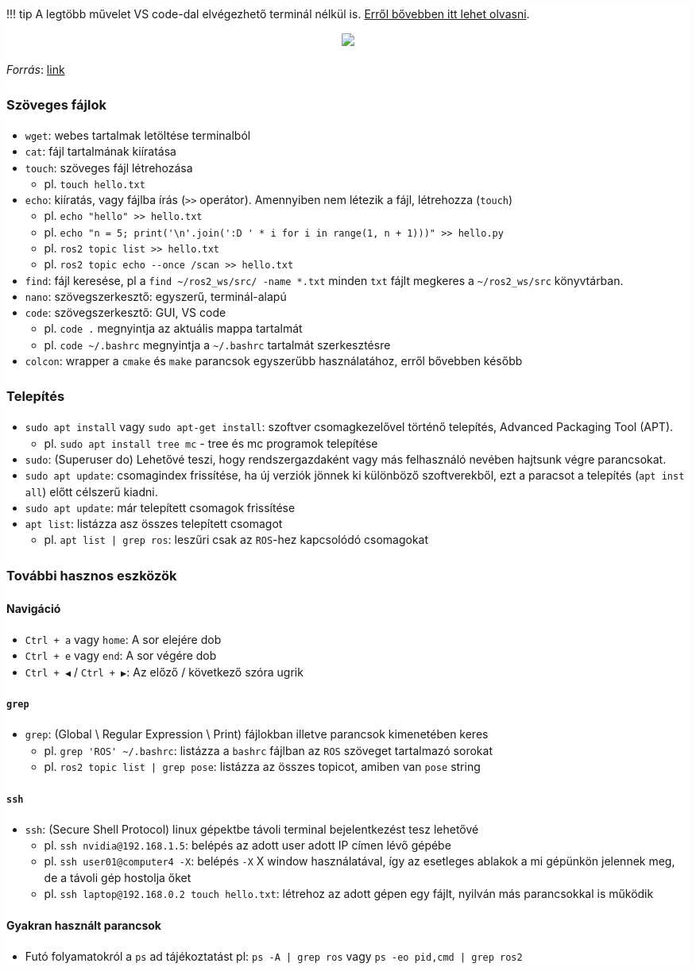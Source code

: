 !!! tip
    A legtöbb művelet VS code-dal elvégezhető terminál nélkül is. [Erről bővebben itt lehet olvasni](https://sze-info.github.io/ajr/bevezetes/vscodegit).


<center><img src="https://raw.githubusercontent.com/sze-info/arj/main/docs/_images/gitworkflow01.gif" width="100%" /></center>

*Forrás*: [link](https://www.linkedin.com/posts/chaima-haj-taher-1093881ba_git-softwaredevelopment-workflow-activity-7177685446787751936-atW_)


### Szöveges fájlok
- `wget`: webes tartalmak letöltése terminalból
- `cat`: fájl tartalmának kiíratása
- `touch`: szöveges fájl létrehozása
  - pl. `touch hello.txt`
- `echo`: kiíratás, vagy fájlba írás (`>>` operátor). Amennyiben nem létezik a fájl, létrehozza (`touch`)
  - pl. `echo "hello" >> hello.txt`  
  - pl. `echo "n = 5; print('\n'.join(':D ' * i for i in range(1, n + 1)))" >> hello.py` 
  - pl. `ros2 topic list >> hello.txt` 
  - pl. `ros2 topic echo --once /scan >> hello.txt` 
- `find`: fájl keresése, pl a `find ~/ros2_ws/src/ -name *.txt` minden `txt` fájlt megkeres a `~/ros2_ws/src` könyvtárban.
- `nano`: szövegszerkesztő: egyszerű, terminál-alapú
- `code`: szövegszerkesztő: GUI, VS code
  - pl. `code .` megnyintja az aktuális mappa tartalmát
  - pl. `code ~/.bashrc` megnyintja a  `~/.bashrc` tartalmát szerkesztésre
- `colcon`: wrapper a `cmake` és `make` parancsok egyszerűbb használatához, erről bővebben később


### Telepítés
- `sudo apt install` vagy `sudo apt-get install`: szoftver csomagkezelővel történő telepítés, Advanced Packaging Tool (APT). 
  - pl. `sudo apt install tree mc` - tree és mc programok telepítése 
- `sudo`: (Superuser do) Lehetővé teszi, hogy rendszergazdaként vagy más felhasználó nevében hajtsunk végre parancsokat.
- `sudo apt update`: csomagindex frissítése, ha új verziók jönnek ki különböző szoftverekből, ezt a paracsot a telepítés (`apt install`) előtt célszerű kiadni.
- `sudo apt update`: már telepített csomagok frissítése
- `apt list`: listázza asz összes telepített csomagot
  - pl. `apt list | grep ros`: leszűri csak az `ROS`-hez kapcsolódó csomagokat

### További hasznos eszközök

#### Navigáció
- `Ctrl + a` vagy `home`: A sor elejére dob
- `Ctrl + e` vagy `end`: A sor végére dob
- `Ctrl + ◀` / `Ctrl + ▶`: Az előző / következő szóra ugrik
#### `grep`
- `grep`: (Global \ Regular Expression \ Print) fájlokban illetve parancsok kimenetében keres
  - pl. `grep 'ROS' ~/.bashrc`: listázza a `bashrc` fájlban az `ROS` szöveget tartalmazó sorokat
  - pl. `ros2 topic list | grep pose`: listázza az összes topicot, amiben van `pose` string
#### `ssh`
- `ssh`: (Secure Shell Protocol) linux gépektbe távoli terminal bejelentkezést tesz lehetővé
  - pl. `ssh nvidia@192.168.1.5`: belépés az adott user adott IP címen lévő gépébe
  - pl. `ssh user01@computer4 -X`: belépés `-X` X window használatával, így az esetleges ablakok a mi gépünkön jelennek meg, de a távoli gép hostolja őket
  - pl. `ssh laptop@192.168.0.2 touch hello.txt`: létrehoz az adott gépen egy fájlt, nyilván más parancsokkal is működik
#### Gyakran használt parancsok
- Futó folyamatokról a `ps` ad tájékoztatást pl: `ps -A | grep ros` vagy `ps -eo pid,cmd | grep ros2`